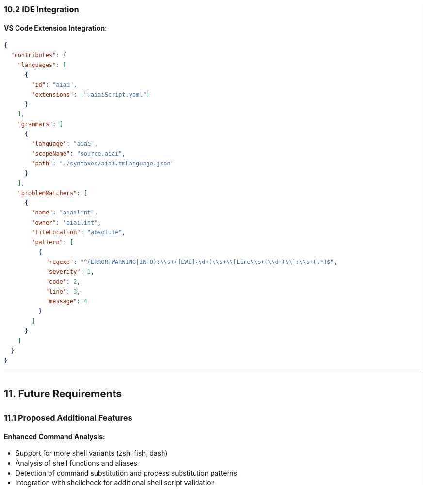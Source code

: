 ### 10.2 IDE Integration

**VS Code Extension Integration**:
```json
{
  "contributes": {
    "languages": [
      {
        "id": "aiai",
        "extensions": [".aiaiScript.yaml"]
      }
    ],
    "grammars": [
      {
        "language": "aiai",
        "scopeName": "source.aiai",
        "path": "./syntaxes/aiai.tmLanguage.json"
      }
    ],
    "problemMatchers": [
      {
        "name": "aiailint",
        "owner": "aiailint",
        "fileLocation": "absolute",
        "pattern": [
          {
            "regexp": "^(ERROR|WARNING|INFO):\\s+([EWI]\\d+)\\s+\\[Line\\s+(\\d+)\\]:\\s+(.*)$",
            "severity": 1,
            "code": 2,
            "line": 3,
            "message": 4
          }
        ]
      }
    ]
  }
}
```

---

## 11. Future Requirements

### 11.1 Proposed Additional Features

**Enhanced Command Analysis:**
- Support for more shell variants (zsh, fish, dash)
- Analysis of shell functions and aliases
- Detection of command substitution and process substitution patterns
- Integration with shellcheck for additional shell script validation
